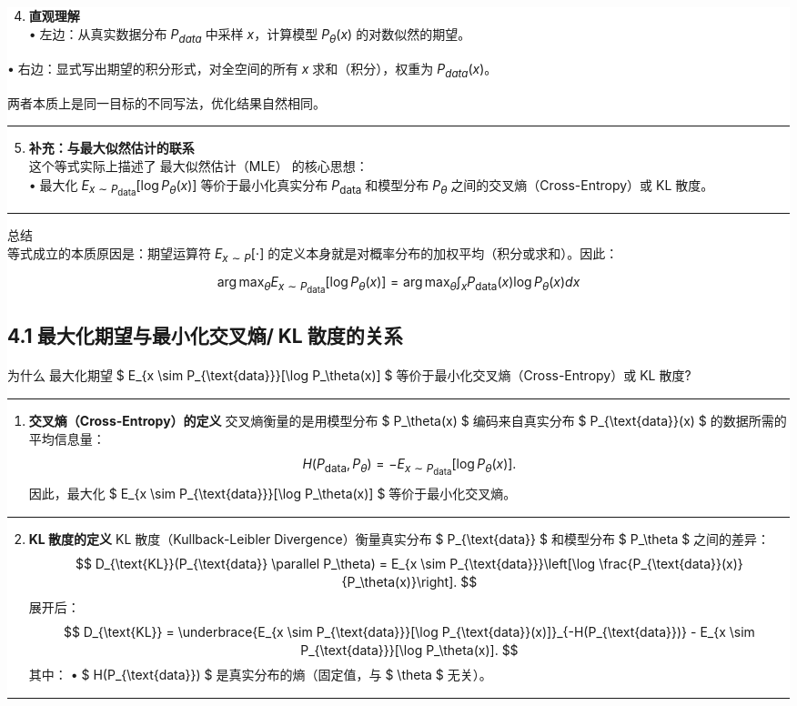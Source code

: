4. **直观理解**  
• 左边：从真实数据分布 $P_{data}$ 中采样 $x$，计算模型 $P_\theta(x)$ 的对数似然的期望。  

• 右边：显式写出期望的积分形式，对全空间的所有 $x$ 求和（积分），权重为 $P_{data}(x)$。  


两者本质上是同一目标的不同写法，优化结果自然相同。

---

5. **补充：与最大似然估计的联系**  
这个等式实际上描述了 最大似然估计（MLE） 的核心思想：  
• 最大化 $E_{x \sim P_{\text{data}}} [\log P_\theta(x)]$ 等价于最小化真实分布 $P_{\text{data}}$ 和模型分布 $P_\theta$ 之间的交叉熵（Cross-Entropy）或 KL 散度。


---

总结  
等式成立的本质原因是：期望运算符 $E_{x \sim P}[\cdot]$ 的定义本身就是对概率分布的加权平均（积分或求和）。因此：  
$$
\arg\max_\theta E_{x \sim P_{\text{data}}} [\log P_\theta(x)] = \arg\max_\theta \int_{x} P_{\text{data}}(x) \log P_\theta(x) dx
$$

## 4.1 最大化期望与最小化交叉熵/ KL 散度的关系

为什么 最大化期望 $ E_{x \sim P_{\text{data}}}[\log P_\theta(x)] $ 等价于最小化交叉熵（Cross-Entropy）或 KL 散度?

---

1. **交叉熵（Cross-Entropy）的定义**
交叉熵衡量的是用模型分布 $ P_\theta(x) $ 编码来自真实分布 $ P_{\text{data}}(x) $ 的数据所需的平均信息量：
$$
H(P_{\text{data}}, P_\theta) = -E_{x \sim P_{\text{data}}}[\log P_\theta(x)].
$$
因此，最大化 $ E_{x \sim P_{\text{data}}}[\log P_\theta(x)] $ 等价于最小化交叉熵。

---

2. **KL 散度的定义**
KL 散度（Kullback-Leibler Divergence）衡量真实分布 $ P_{\text{data}} $ 和模型分布 $ P_\theta $ 之间的差异：
$$
D_{\text{KL}}(P_{\text{data}} \parallel P_\theta) = E_{x \sim P_{\text{data}}}\left[\log \frac{P_{\text{data}}(x)}{P_\theta(x)}\right].
$$
展开后：
$$
D_{\text{KL}} = \underbrace{E_{x \sim P_{\text{data}}}[\log P_{\text{data}}(x)]}_{-H(P_{\text{data}})} - E_{x \sim P_{\text{data}}}[\log P_\theta(x)].
$$
其中：
• $ H(P_{\text{data}}) $ 是真实分布的熵（固定值，与 $ \theta $ 无关）。


---
